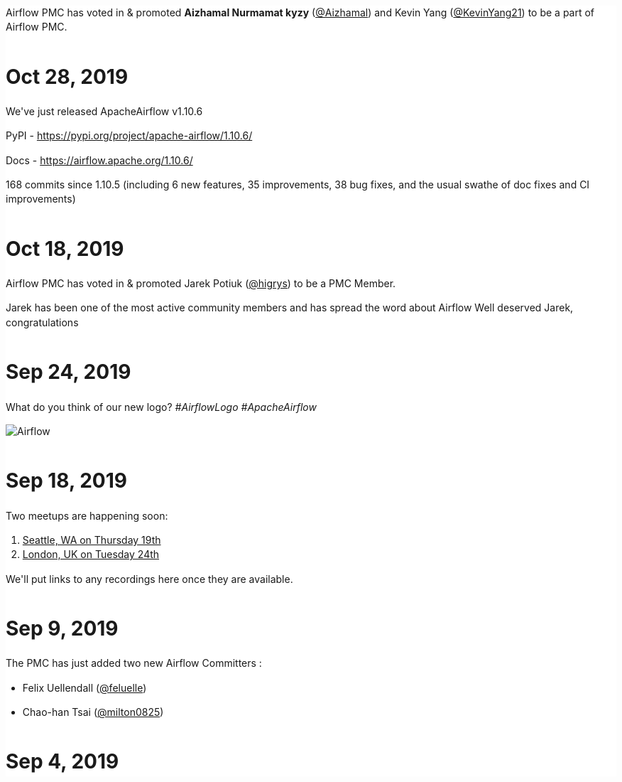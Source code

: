 Airflow PMC has voted in & promoted **Aizhamal Nurmamat kyzy** ([@Aizhamal](https://github.com/Aizhamal)) and Kevin Yang ([@KevinYang21](https://github.com/KevinYang21)) to be a part of Airflow PMC.


# Oct 28, 2019

We've just released ApacheAirflow v1.10.6

PyPI - https://pypi.org/project/apache-airflow/1.10.6/

Docs - https://airflow.apache.org/1.10.6/

168 commits since 1.10.5 (including 6 new features, 35 improvements, 38 bug fixes, and the usual swathe of doc fixes and CI improvements)


# Oct 18, 2019

Airflow PMC has voted in & promoted Jarek Potiuk ([@higrys](https://github.com/higrys)) to be a PMC Member.

Jarek has been one of the most active community members and has spread the word about Airflow Well deserved Jarek, congratulations


# Sep 24, 2019

What do you think of our new logo? *#AirflowLogo* *#ApacheAirflow*

![Airflow](/images/airflow_dark_bg.png)


# Sep 18, 2019

Two meetups are happening soon:

1. [Seattle, WA on Thursday 19th](https://www.meetup.com/Seattle-Apache-Airflow-Users-Group/events/263013440/)
2. [London, UK on Tuesday 24th](https://www.meetup.com/London-Apache-Airflow-Meetup/events/264521028/)

We'll put links to any recordings here once they are available.


# Sep 9, 2019

The PMC has just added two new Airflow Committers :

- Felix Uellendall ([@feluelle](https://github.com/feluelle/))

- Chao-han Tsai ([@milton0825](https://github.com/milton0825/))


# Sep 4, 2019
